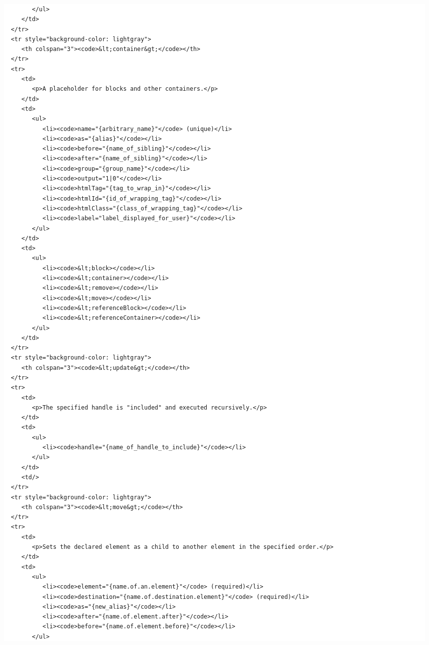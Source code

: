             </ul>
         </td>
      </tr>
      <tr style="background-color: lightgray">
         <th colspan="3"><code>&lt;container&gt;</code></th>
      </tr>
      <tr>
         <td>
            <p>A placeholder for blocks and other containers.</p>
         </td>
         <td>
            <ul>
               <li><code>name="{arbitrary_name}"</code> (unique)</li>
               <li><code>as="{alias}"</code></li>
               <li><code>before="{name_of_sibling}"</code></li>
               <li><code>after="{name_of_sibling}"</code></li>
               <li><code>group="{group_name}"</code></li>
               <li><code>output="1|0"</code></li>
               <li><code>htmlTag="{tag_to_wrap_in}"</code></li>
               <li><code>htmlId="{id_of_wrapping_tag}"</code></li>
               <li><code>htmlClass="{class_of_wrapping_tag}"</code></li>
               <li><code>label="label_displayed_for_user}"</code></li>
            </ul>
         </td>
         <td>
            <ul>
               <li><code>&lt;block></code></li>
               <li><code>&lt;container></code></li>
               <li><code>&lt;remove></code></li>
               <li><code>&lt;move></code></li>
               <li><code>&lt;referenceBlock></code></li>
               <li><code>&lt;referenceContainer></code></li>
            </ul>
         </td>
      </tr>
      <tr style="background-color: lightgray">
         <th colspan="3"><code>&lt;update&gt;</code></th>
      </tr>
      <tr>
         <td>
            <p>The specified handle is "included" and executed recursively.</p>
         </td>
         <td>
            <ul>
               <li><code>handle="{name_of_handle_to_include}"</code></li>
            </ul>
         </td>
         <td/>
      </tr>
      <tr style="background-color: lightgray">
         <th colspan="3"><code>&lt;move&gt;</code></th>
      </tr>
      <tr>
         <td>
            <p>Sets the declared element as a child to another element in the specified order.</p>
         </td>
         <td>
            <ul>
               <li><code>element="{name.of.an.element}"</code> (required)</li>
               <li><code>destination="{name.of.destination.element}"</code> (required)</li>
               <li><code>as="{new_alias}"</code></li>
               <li><code>after="{name.of.element.after}"</code></li>
               <li><code>before="{name.of.element.before}"</code></li>
            </ul>